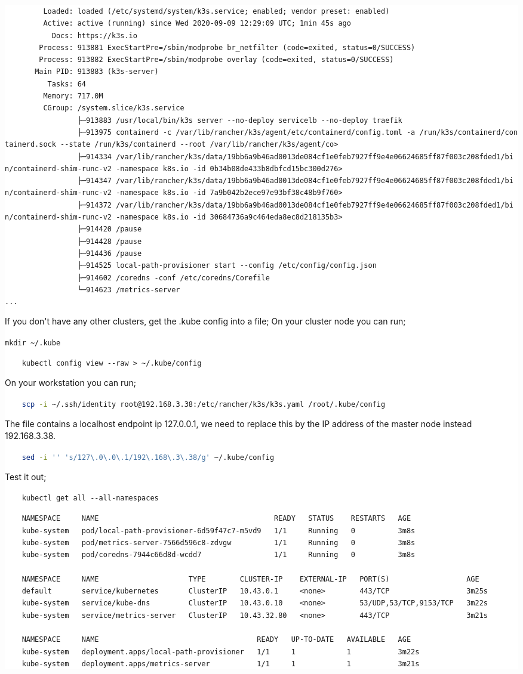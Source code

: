 ```
         Loaded: loaded (/etc/systemd/system/k3s.service; enabled; vendor preset: enabled)
         Active: active (running) since Wed 2020-09-09 12:29:09 UTC; 1min 45s ago
           Docs: https://k3s.io
        Process: 913881 ExecStartPre=/sbin/modprobe br_netfilter (code=exited, status=0/SUCCESS)
        Process: 913882 ExecStartPre=/sbin/modprobe overlay (code=exited, status=0/SUCCESS)
       Main PID: 913883 (k3s-server)
          Tasks: 64
         Memory: 717.0M
         CGroup: /system.slice/k3s.service
                 ├─913883 /usr/local/bin/k3s server --no-deploy servicelb --no-deploy traefik
                 ├─913975 containerd -c /var/lib/rancher/k3s/agent/etc/containerd/config.toml -a /run/k3s/containerd/containerd.sock --state /run/k3s/containerd --root /var/lib/rancher/k3s/agent/co>
                 ├─914334 /var/lib/rancher/k3s/data/19bb6a9b46ad0013de084cf1e0feb7927ff9e4e06624685ff87f003c208fded1/bin/containerd-shim-runc-v2 -namespace k8s.io -id 0b34b08de433b8dbfcd15bc300d276>
                 ├─914347 /var/lib/rancher/k3s/data/19bb6a9b46ad0013de084cf1e0feb7927ff9e4e06624685ff87f003c208fded1/bin/containerd-shim-runc-v2 -namespace k8s.io -id 7a9b042b2ece97e93bf38c48b9f760>
                 ├─914372 /var/lib/rancher/k3s/data/19bb6a9b46ad0013de084cf1e0feb7927ff9e4e06624685ff87f003c208fded1/bin/containerd-shim-runc-v2 -namespace k8s.io -id 30684736a9c464eda8ec8d218135b3>
                 ├─914420 /pause
                 ├─914428 /pause
                 ├─914436 /pause
                 ├─914525 local-path-provisioner start --config /etc/config/config.json
                 ├─914602 /coredns -conf /etc/coredns/Corefile
                 └─914623 /metrics-server
...
```

If you don't have any other clusters, get the .kube config into a file;
On your cluster node you can run;
~~~
mkdir ~/.kube
~~~
```
	kubectl config view --raw > ~/.kube/config
```
On your workstation you can run;
```bash
	scp -i ~/.ssh/identity root@192.168.3.38:/etc/rancher/k3s/k3s.yaml /root/.kube/config
```
The file contains a localhost endpoint ip 127.0.0.1, we need to replace this by the IP address of the master node instead 192.168.3.38.
```bash
	sed -i '' 's/127\.0\.0\.1/192\.168\.3\.38/g' ~/.kube/config
```  
Test it out;
```
	kubectl get all --all-namespaces
```
```
    NAMESPACE     NAME                                         READY   STATUS    RESTARTS   AGE
    kube-system   pod/local-path-provisioner-6d59f47c7-m5vd9   1/1     Running   0          3m8s
    kube-system   pod/metrics-server-7566d596c8-zdvgw          1/1     Running   0          3m8s
    kube-system   pod/coredns-7944c66d8d-wcdd7                 1/1     Running   0          3m8s

    NAMESPACE     NAME                     TYPE        CLUSTER-IP    EXTERNAL-IP   PORT(S)                  AGE
    default       service/kubernetes       ClusterIP   10.43.0.1     <none>        443/TCP                  3m25s
    kube-system   service/kube-dns         ClusterIP   10.43.0.10    <none>        53/UDP,53/TCP,9153/TCP   3m22s
    kube-system   service/metrics-server   ClusterIP   10.43.32.80   <none>        443/TCP                  3m21s

    NAMESPACE     NAME                                     READY   UP-TO-DATE   AVAILABLE   AGE
    kube-system   deployment.apps/local-path-provisioner   1/1     1            1           3m22s
    kube-system   deployment.apps/metrics-server           1/1     1            1           3m21s
```